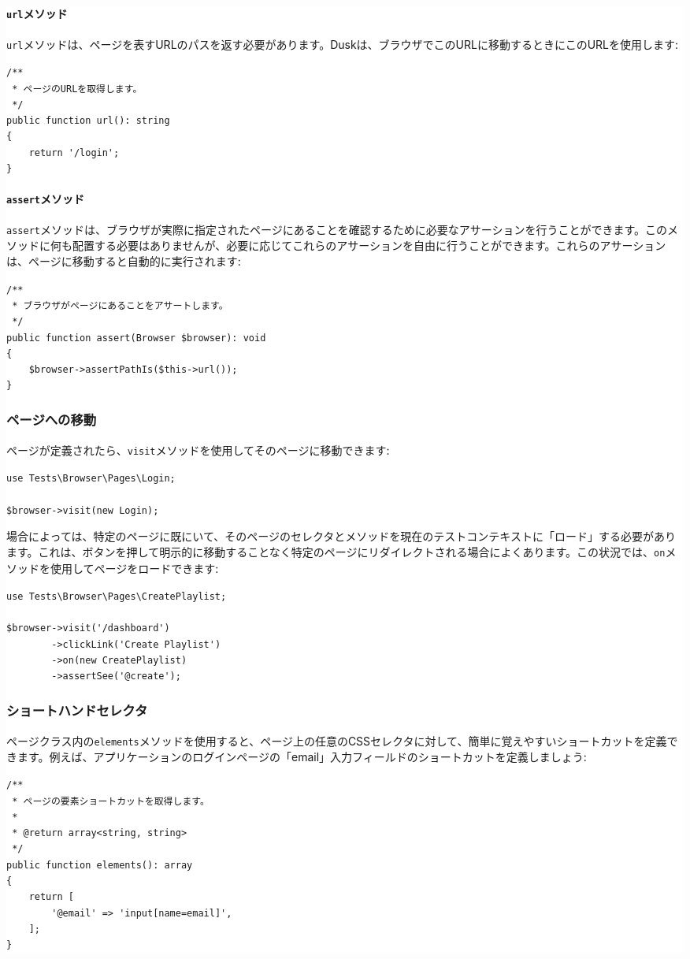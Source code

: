 <a name="the-url-method"></a>
#### `url`メソッド

`url`メソッドは、ページを表すURLのパスを返す必要があります。Duskは、ブラウザでこのURLに移動するときにこのURLを使用します:

    /**
     * ページのURLを取得します。
     */
    public function url(): string
    {
        return '/login';
    }

<a name="the-assert-method"></a>
#### `assert`メソッド

`assert`メソッドは、ブラウザが実際に指定されたページにあることを確認するために必要なアサーションを行うことができます。このメソッドに何も配置する必要はありませんが、必要に応じてこれらのアサーションを自由に行うことができます。これらのアサーションは、ページに移動すると自動的に実行されます:

    /**
     * ブラウザがページにあることをアサートします。
     */
    public function assert(Browser $browser): void
    {
        $browser->assertPathIs($this->url());
    }

<a name="navigating-to-pages"></a>
### ページへの移動

ページが定義されたら、`visit`メソッドを使用してそのページに移動できます:

    use Tests\Browser\Pages\Login;

    $browser->visit(new Login);

場合によっては、特定のページに既にいて、そのページのセレクタとメソッドを現在のテストコンテキストに「ロード」する必要があります。これは、ボタンを押して明示的に移動することなく特定のページにリダイレクトされる場合によくあります。この状況では、`on`メソッドを使用してページをロードできます:

    use Tests\Browser\Pages\CreatePlaylist;

    $browser->visit('/dashboard')
            ->clickLink('Create Playlist')
            ->on(new CreatePlaylist)
            ->assertSee('@create');

<a name="shorthand-selectors"></a>
### ショートハンドセレクタ

ページクラス内の`elements`メソッドを使用すると、ページ上の任意のCSSセレクタに対して、簡単に覚えやすいショートカットを定義できます。例えば、アプリケーションのログインページの「email」入力フィールドのショートカットを定義しましょう:

    /**
     * ページの要素ショートカットを取得します。
     *
     * @return array<string, string>
     */
    public function elements(): array
    {
        return [
            '@email' => 'input[name=email]',
        ];
    }
